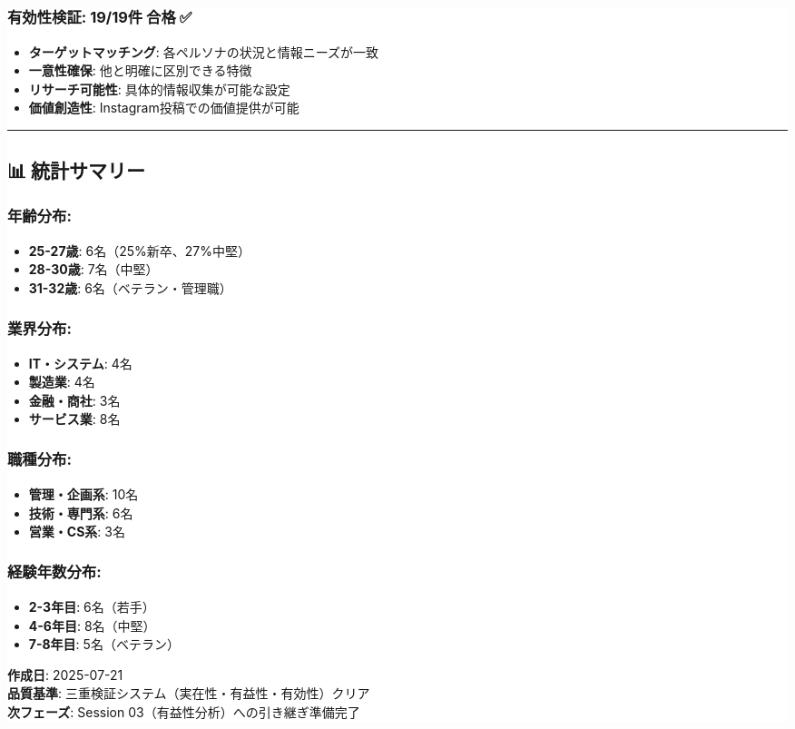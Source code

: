 ### **有効性検証**: 19/19件 合格 ✅
- **ターゲットマッチング**: 各ペルソナの状況と情報ニーズが一致
- **一意性確保**: 他と明確に区別できる特徴
- **リサーチ可能性**: 具体的情報収集が可能な設定
- **価値創造性**: Instagram投稿での価値提供が可能

---

## 📊 統計サマリー

### 年齢分布:
- **25-27歳**: 6名（25%新卒、27%中堅）
- **28-30歳**: 7名（中堅）
- **31-32歳**: 6名（ベテラン・管理職）

### 業界分布:
- **IT・システム**: 4名
- **製造業**: 4名  
- **金融・商社**: 3名
- **サービス業**: 8名

### 職種分布:
- **管理・企画系**: 10名
- **技術・専門系**: 6名
- **営業・CS系**: 3名

### 経験年数分布:
- **2-3年目**: 6名（若手）
- **4-6年目**: 8名（中堅）  
- **7-8年目**: 5名（ベテラン）

**作成日**: 2025-07-21  
**品質基準**: 三重検証システム（実在性・有益性・有効性）クリア  
**次フェーズ**: Session 03（有益性分析）への引き継ぎ準備完了